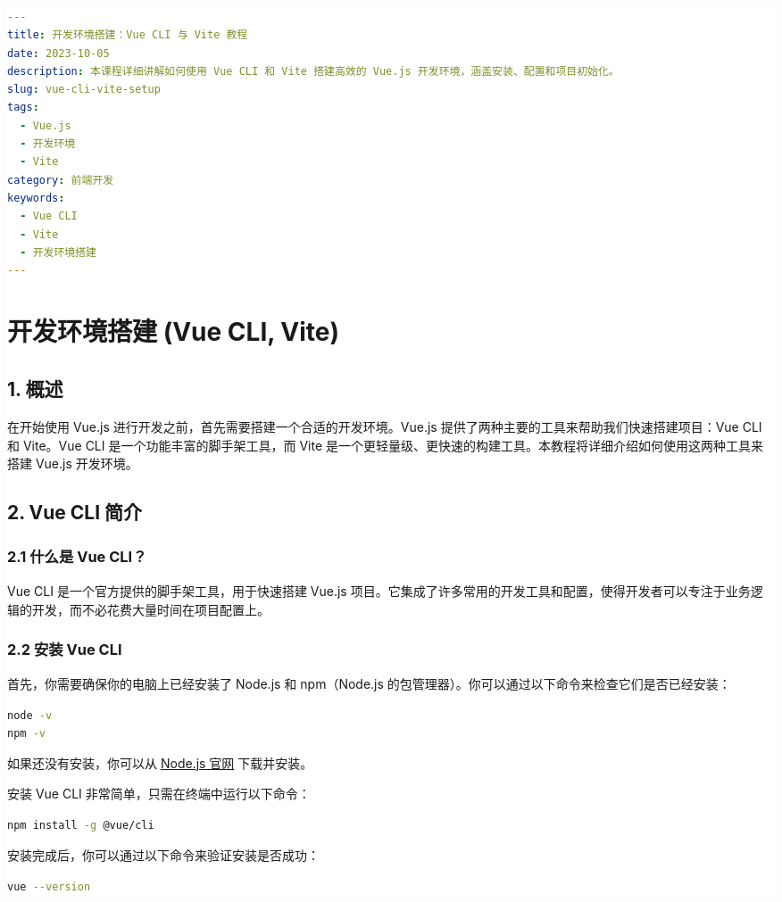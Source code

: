 ```yaml
---
title: 开发环境搭建：Vue CLI 与 Vite 教程
date: 2023-10-05
description: 本课程详细讲解如何使用 Vue CLI 和 Vite 搭建高效的 Vue.js 开发环境，涵盖安装、配置和项目初始化。
slug: vue-cli-vite-setup
tags:
  - Vue.js
  - 开发环境
  - Vite
category: 前端开发
keywords:
  - Vue CLI
  - Vite
  - 开发环境搭建
---
```


# 开发环境搭建 (Vue CLI, Vite)

## 1. 概述

在开始使用 Vue.js 进行开发之前，首先需要搭建一个合适的开发环境。Vue.js 提供了两种主要的工具来帮助我们快速搭建项目：Vue CLI 和 Vite。Vue CLI 是一个功能丰富的脚手架工具，而 Vite 是一个更轻量级、更快速的构建工具。本教程将详细介绍如何使用这两种工具来搭建 Vue.js 开发环境。

## 2. Vue CLI 简介

### 2.1 什么是 Vue CLI？

Vue CLI 是一个官方提供的脚手架工具，用于快速搭建 Vue.js 项目。它集成了许多常用的开发工具和配置，使得开发者可以专注于业务逻辑的开发，而不必花费大量时间在项目配置上。

### 2.2 安装 Vue CLI

首先，你需要确保你的电脑上已经安装了 Node.js 和 npm（Node.js 的包管理器）。你可以通过以下命令来检查它们是否已经安装：

```bash
node -v
npm -v
```

如果还没有安装，你可以从 [Node.js 官网](https://nodejs.org/) 下载并安装。

安装 Vue CLI 非常简单，只需在终端中运行以下命令：

```bash
npm install -g @vue/cli
```

安装完成后，你可以通过以下命令来验证安装是否成功：

```bash
vue --version
```
